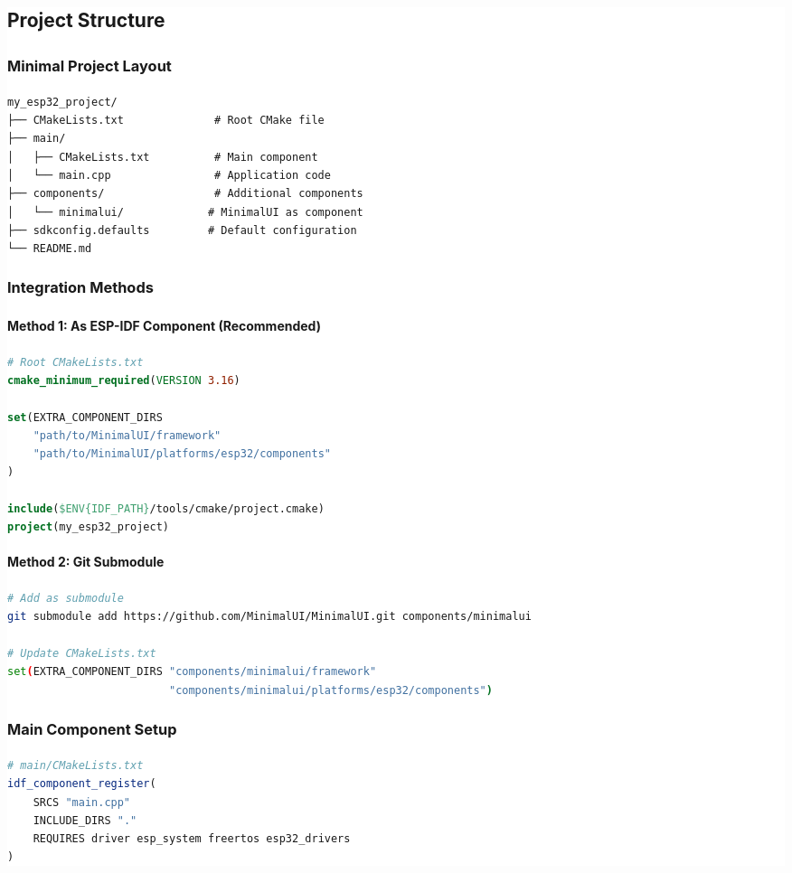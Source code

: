 ## Project Structure

### Minimal Project Layout
```
my_esp32_project/
├── CMakeLists.txt              # Root CMake file
├── main/
│   ├── CMakeLists.txt          # Main component
│   └── main.cpp                # Application code
├── components/                 # Additional components
│   └── minimalui/             # MinimalUI as component
├── sdkconfig.defaults         # Default configuration
└── README.md
```

### Integration Methods

#### Method 1: As ESP-IDF Component (Recommended)
```cmake
# Root CMakeLists.txt
cmake_minimum_required(VERSION 3.16)

set(EXTRA_COMPONENT_DIRS 
    "path/to/MinimalUI/framework"
    "path/to/MinimalUI/platforms/esp32/components"
)

include($ENV{IDF_PATH}/tools/cmake/project.cmake)
project(my_esp32_project)
```

#### Method 2: Git Submodule
```bash
# Add as submodule
git submodule add https://github.com/MinimalUI/MinimalUI.git components/minimalui

# Update CMakeLists.txt
set(EXTRA_COMPONENT_DIRS "components/minimalui/framework"
                         "components/minimalui/platforms/esp32/components")
```

### Main Component Setup
```cmake
# main/CMakeLists.txt
idf_component_register(
    SRCS "main.cpp"
    INCLUDE_DIRS "."
    REQUIRES driver esp_system freertos esp32_drivers
)
```
